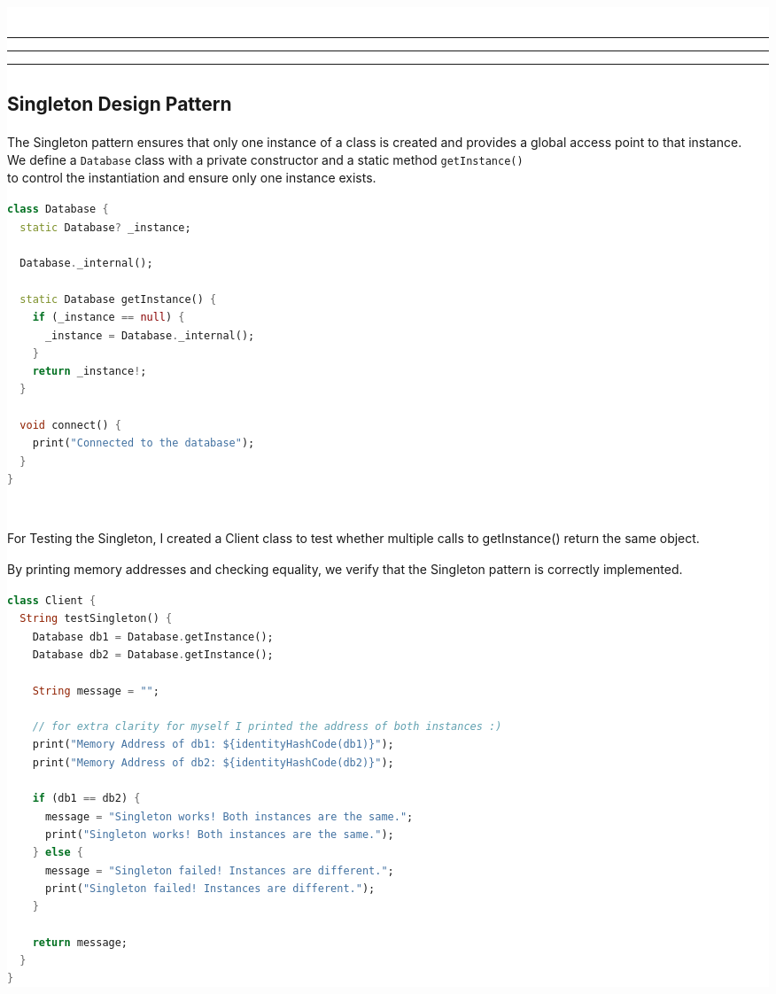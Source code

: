 

<br>

---
---
---

## Singleton Design Pattern
The Singleton pattern ensures that only one instance of a class is created and provides a global access point to that instance.  
We define a `Database` class with a private constructor and a static method `getInstance()`  
to control the instantiation and ensure only one instance exists.

```dart
class Database {
  static Database? _instance;

  Database._internal();

  static Database getInstance() {
    if (_instance == null) {
      _instance = Database._internal();
    }
    return _instance!;
  }

  void connect() {
    print("Connected to the database");
  }
}

```
<br>

For Testing the Singleton, I created a Client class to test whether multiple calls to getInstance() return the same object.

By printing memory addresses and checking equality, we verify that the Singleton pattern is correctly implemented.

```dart
class Client {
  String testSingleton() {
    Database db1 = Database.getInstance();
    Database db2 = Database.getInstance();

    String message = "";

    // for extra clarity for myself I printed the address of both instances :)
    print("Memory Address of db1: ${identityHashCode(db1)}");
    print("Memory Address of db2: ${identityHashCode(db2)}");

    if (db1 == db2) {
      message = "Singleton works! Both instances are the same.";
      print("Singleton works! Both instances are the same.");
    } else {
      message = "Singleton failed! Instances are different.";
      print("Singleton failed! Instances are different.");
    }

    return message;
  }
}

```